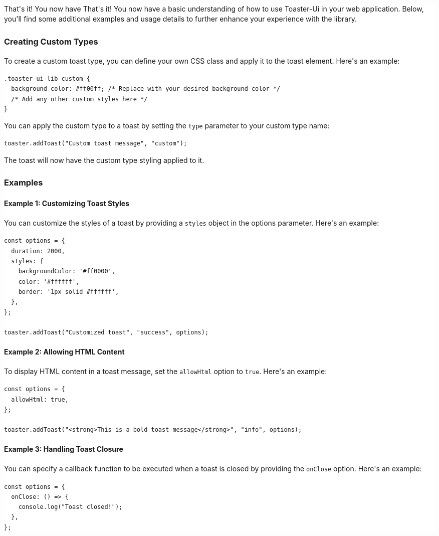 </div>

That's it! You now have That's it! You now have a basic understanding of how to use Toaster-Ui in your web application. Below, you'll find some additional examples and usage details to further enhance your experience with the library.

### Creating Custom Types

To create a custom toast type, you can define your own CSS class and apply it to the toast element. Here's an example:

    .toaster-ui-lib-custom {
      background-color: #ff00ff; /* Replace with your desired background color */
      /* Add any other custom styles here */
    }

You can apply the custom type to a toast by setting the `type` parameter to your custom type name:

    toaster.addToast("Custom toast message", "custom");

The toast will now have the custom type styling applied to it.

### Examples

#### Example 1: Customizing Toast Styles

You can customize the styles of a toast by providing a `styles` object in the options parameter. Here's an example:

    const options = {
      duration: 2000,
      styles: {
        backgroundColor: '#ff0000',
        color: '#ffffff',
        border: '1px solid #ffffff',
      },
    };

    toaster.addToast("Customized toast", "success", options);

#### Example 2: Allowing HTML Content

To display HTML content in a toast message, set the `allowHtml` option to `true`. Here's an example:

    const options = {
      allowHtml: true,
    };

    toaster.addToast("<strong>This is a bold toast message</strong>", "info", options);

#### Example 3: Handling Toast Closure

You can specify a callback function to be executed when a toast is closed by providing the `onClose` option. Here's an example:

    const options = {
      onClose: () => {
        console.log("Toast closed!");
      },
    };
